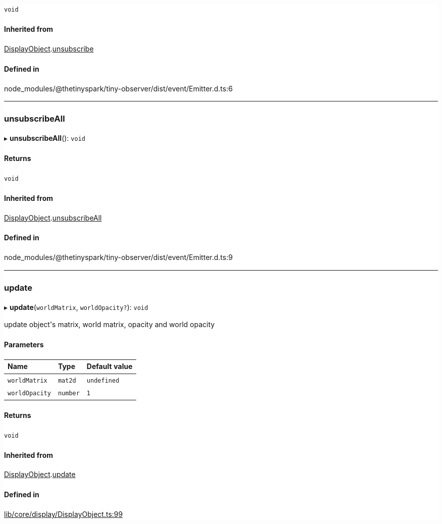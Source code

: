 `void`

#### Inherited from

[DisplayObject](DisplayObject.md).[unsubscribe](DisplayObject.md#unsubscribe)

#### Defined in

node_modules/@thetinyspark/tiny-observer/dist/event/Emitter.d.ts:6

___

### unsubscribeAll

▸ **unsubscribeAll**(): `void`

#### Returns

`void`

#### Inherited from

[DisplayObject](DisplayObject.md).[unsubscribeAll](DisplayObject.md#unsubscribeall)

#### Defined in

node_modules/@thetinyspark/tiny-observer/dist/event/Emitter.d.ts:9

___

### update

▸ **update**(`worldMatrix`, `worldOpacity?`): `void`

update object's matrix, world matrix, opacity and world opacity

#### Parameters

| Name | Type | Default value |
| :------ | :------ | :------ |
| `worldMatrix` | `mat2d` | `undefined` |
| `worldOpacity` | `number` | `1` |

#### Returns

`void`

#### Inherited from

[DisplayObject](DisplayObject.md).[update](DisplayObject.md#update)

#### Defined in

[lib/core/display/DisplayObject.ts:99](https://github.com/thetinyspark/barista/blob/f0ed0f6e/lib/core/display/DisplayObject.ts#L99)
